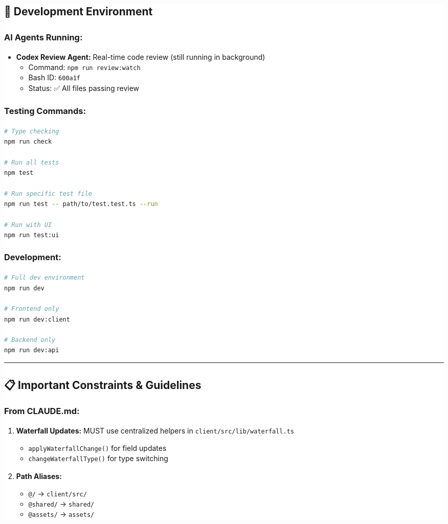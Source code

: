 
## 🤖 Development Environment

### **AI Agents Running:**
- **Codex Review Agent:** Real-time code review (still running in background)
  - Command: `npm run review:watch`
  - Bash ID: `600a1f`
  - Status: ✅ All files passing review

### **Testing Commands:**
```bash
# Type checking
npm run check

# Run all tests
npm test

# Run specific test file
npm run test -- path/to/test.test.ts --run

# Run with UI
npm run test:ui
```

### **Development:**
```bash
# Full dev environment
npm run dev

# Frontend only
npm run dev:client

# Backend only
npm run dev:api
```

---

## 📋 Important Constraints & Guidelines

### **From CLAUDE.md:**

1. **Waterfall Updates:** MUST use centralized helpers in `client/src/lib/waterfall.ts`
   - `applyWaterfallChange()` for field updates
   - `changeWaterfallType()` for type switching

2. **Path Aliases:**
   - `@/` → `client/src/`
   - `@shared/` → `shared/`
   - `@assets/` → `assets/`
